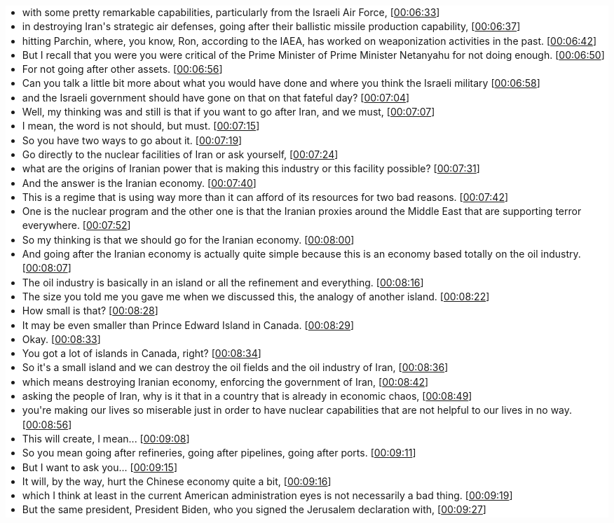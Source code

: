 *  with some pretty remarkable capabilities, particularly from the Israeli Air Force, [[00:06:33](https://www.youtube.com/watch?v=Ft5DBRZvopA&t=393.0s)]
*  in destroying Iran's strategic air defenses, going after their ballistic missile production capability, [[00:06:37](https://www.youtube.com/watch?v=Ft5DBRZvopA&t=397.0s)]
*  hitting Parchin, where, you know, Ron, according to the IAEA, has worked on weaponization activities in the past. [[00:06:42](https://www.youtube.com/watch?v=Ft5DBRZvopA&t=402.0s)]
*  But I recall that you were you were critical of the Prime Minister of Prime Minister Netanyahu for not doing enough. [[00:06:50](https://www.youtube.com/watch?v=Ft5DBRZvopA&t=410.0s)]
*  For not going after other assets. [[00:06:56](https://www.youtube.com/watch?v=Ft5DBRZvopA&t=416.0s)]
*  Can you talk a little bit more about what you would have done and where you think the Israeli military [[00:06:58](https://www.youtube.com/watch?v=Ft5DBRZvopA&t=418.0s)]
*  and the Israeli government should have gone on that on that fateful day? [[00:07:04](https://www.youtube.com/watch?v=Ft5DBRZvopA&t=424.0s)]
*  Well, my thinking was and still is that if you want to go after Iran, and we must, [[00:07:07](https://www.youtube.com/watch?v=Ft5DBRZvopA&t=427.0s)]
*  I mean, the word is not should, but must. [[00:07:15](https://www.youtube.com/watch?v=Ft5DBRZvopA&t=435.0s)]
*  So you have two ways to go about it. [[00:07:19](https://www.youtube.com/watch?v=Ft5DBRZvopA&t=439.0s)]
*  Go directly to the nuclear facilities of Iran or ask yourself, [[00:07:24](https://www.youtube.com/watch?v=Ft5DBRZvopA&t=444.0s)]
*  what are the origins of Iranian power that is making this industry or this facility possible? [[00:07:31](https://www.youtube.com/watch?v=Ft5DBRZvopA&t=451.0s)]
*  And the answer is the Iranian economy. [[00:07:40](https://www.youtube.com/watch?v=Ft5DBRZvopA&t=460.0s)]
*  This is a regime that is using way more than it can afford of its resources for two bad reasons. [[00:07:42](https://www.youtube.com/watch?v=Ft5DBRZvopA&t=462.0s)]
*  One is the nuclear program and the other one is that the Iranian proxies around the Middle East that are supporting terror everywhere. [[00:07:52](https://www.youtube.com/watch?v=Ft5DBRZvopA&t=472.0s)]
*  So my thinking is that we should go for the Iranian economy. [[00:08:00](https://www.youtube.com/watch?v=Ft5DBRZvopA&t=480.0s)]
*  And going after the Iranian economy is actually quite simple because this is an economy based totally on the oil industry. [[00:08:07](https://www.youtube.com/watch?v=Ft5DBRZvopA&t=487.0s)]
*  The oil industry is basically in an island or all the refinement and everything. [[00:08:16](https://www.youtube.com/watch?v=Ft5DBRZvopA&t=496.0s)]
*  The size you told me you gave me when we discussed this, the analogy of another island. [[00:08:22](https://www.youtube.com/watch?v=Ft5DBRZvopA&t=502.0s)]
*  How small is that? [[00:08:28](https://www.youtube.com/watch?v=Ft5DBRZvopA&t=508.0s)]
*  It may be even smaller than Prince Edward Island in Canada. [[00:08:29](https://www.youtube.com/watch?v=Ft5DBRZvopA&t=509.0s)]
*  Okay. [[00:08:33](https://www.youtube.com/watch?v=Ft5DBRZvopA&t=513.0s)]
*  You got a lot of islands in Canada, right? [[00:08:34](https://www.youtube.com/watch?v=Ft5DBRZvopA&t=514.0s)]
*  So it's a small island and we can destroy the oil fields and the oil industry of Iran, [[00:08:36](https://www.youtube.com/watch?v=Ft5DBRZvopA&t=516.0s)]
*  which means destroying Iranian economy, enforcing the government of Iran, [[00:08:42](https://www.youtube.com/watch?v=Ft5DBRZvopA&t=522.0s)]
*  asking the people of Iran, why is it that in a country that is already in economic chaos, [[00:08:49](https://www.youtube.com/watch?v=Ft5DBRZvopA&t=529.0s)]
*  you're making our lives so miserable just in order to have nuclear capabilities that are not helpful to our lives in no way. [[00:08:56](https://www.youtube.com/watch?v=Ft5DBRZvopA&t=536.0s)]
*  This will create, I mean... [[00:09:08](https://www.youtube.com/watch?v=Ft5DBRZvopA&t=548.0s)]
*  So you mean going after refineries, going after pipelines, going after ports. [[00:09:11](https://www.youtube.com/watch?v=Ft5DBRZvopA&t=551.0s)]
*  But I want to ask you... [[00:09:15](https://www.youtube.com/watch?v=Ft5DBRZvopA&t=555.0s)]
*  It will, by the way, hurt the Chinese economy quite a bit, [[00:09:16](https://www.youtube.com/watch?v=Ft5DBRZvopA&t=556.0s)]
*  which I think at least in the current American administration eyes is not necessarily a bad thing. [[00:09:19](https://www.youtube.com/watch?v=Ft5DBRZvopA&t=559.0s)]
*  But the same president, President Biden, who you signed the Jerusalem declaration with, [[00:09:27](https://www.youtube.com/watch?v=Ft5DBRZvopA&t=567.0s)]